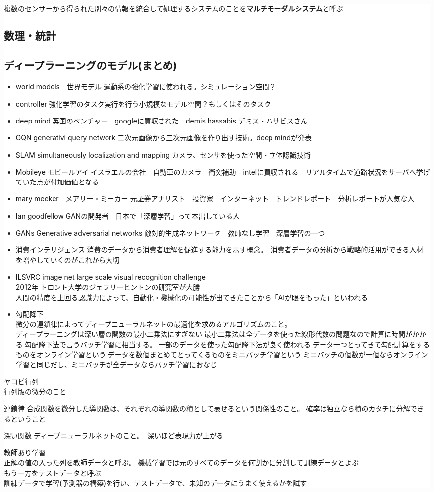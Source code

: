 
複数のセンサーから得られた別々の情報を統合して処理するシステムのことを**マルチモーダルシステム**と呼ぶ


## 数理・統計







## ディープラーニングのモデル(まとめ)

- world models　世界モデル	運動系の強化学習に使われる。シミュレーション空間？	
- controller	強化学習のタスク実行を行う小規模なモデル空間？もしくはそのタスク	
- deep mind	英国のベンチャー　googleに買収された　demis hassabis デミス・ハサビスさん	
- GQN	generativi query network 二次元画像から三次元画像を作り出す技術。deep mindが発表	
- SLAM	simultaneously localization and mapping カメラ、センサを使った空間・立体認識技術	
- Mobileye モビールアイ	イスラエルの会社　自動車のカメラ　衝突補助　intelに買収される　リアルタイムで道路状況をサーバへ挙げていた点が付加価値となる	
- mary meeker　メアリー・ミーカー	元証券アナリスト　投資家　インターネット　トレンドレポート　分析レポートが人気な人	
- Ian goodfellow	GANの開発者　日本で「深層学習」って本出している人	
- GANs	Generative adversarial networks 敵対的生成ネットワーク　教師なし学習　深層学習の一つ	
- 消費インテリジェンス	消費のデータから消費者理解を促進する能力を示す概念。　消費者データの分析から戦略的活用ができる人材を増やしていくのがこれから大切	
			

- ILSVRC	image net large scale visual recognition challenge	
2012年 トロント大学のジェフリーヒントンの研究室が大勝	
人間の精度を上回る認識力によって、自動化・機械化の可能性が出てきたことから「AIが眼をもった」といわれる	

			
- 勾配降下	
微分の連鎖律によってディープニューラルネットの最適化を求めるアルゴリズムのこと。	
ディープラーニングは深い層の関数の最小二乗法にすぎない	
最小二乗法は全データを使った線形代数の問題なので計算に時間がかかる
勾配降下法で言うバッチ学習に相当する。
一部のデータを使った勾配降下法が良く使われる
データ一つとってきて勾配計算をするものをオンライン学習という
データを数個まとめてとってくるものをミニバッチ学習という
ミニバッチの個数が一個ならオンライン学習と同じだし、ミニバッチが全データならバッチ学習におなじ　



			
ヤコビ行列	
行列版の微分のこと
			
連鎖律	
合成関数を微分した導関数は、それぞれの導関数の積として表せるという関係性のこと。
確率は独立なら積のカタチに分解できるということ
			
			
深い関数
ディープニューラルネットのこと。　深いほど表現力が上がる	
			
教師あり学習	
正解の値の入った列を教師データと呼ぶ。	
機械学習では元のすべてのデータを何割かに分割して訓練データとよぶ	
もう一方をテストデータと呼ぶ			
訓練データで学習(予測器の構築)を行い、テストデータで、未知のデータにうまく使えるかを試す	
			